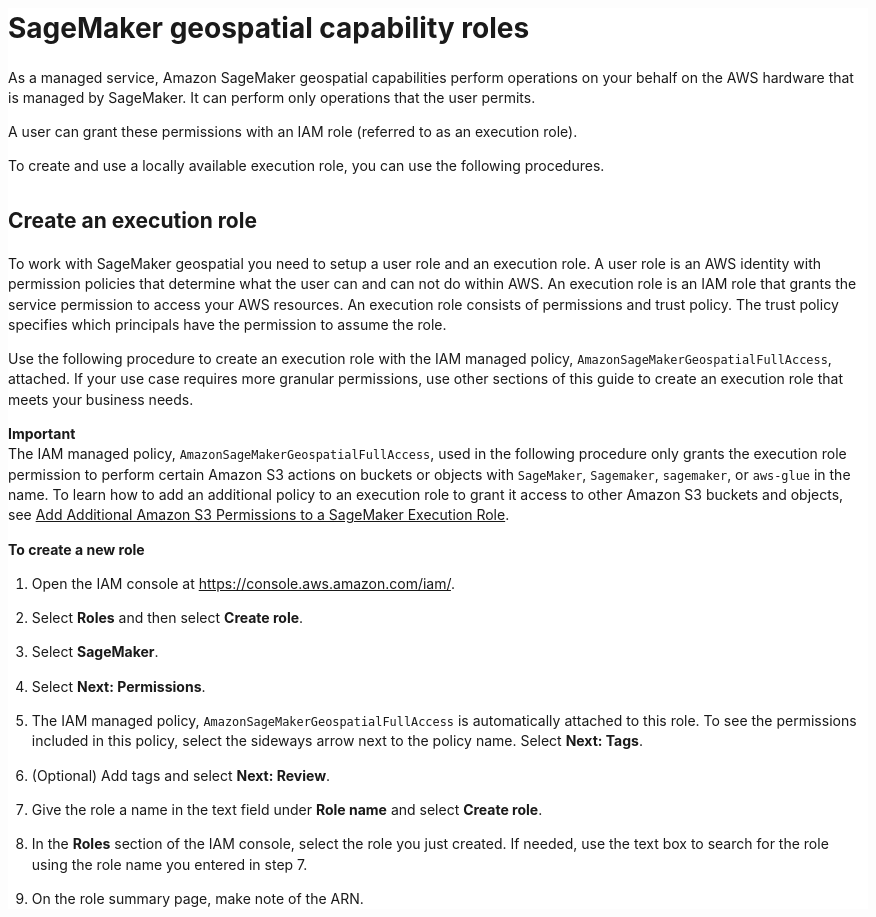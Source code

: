 # SageMaker geospatial capability roles<a name="sagemaker-geospatial-roles"></a>

As a managed service, Amazon SageMaker geospatial capabilities perform operations on your behalf on the AWS hardware that is managed by SageMaker\. It can perform only operations that the user permits\.

A user can grant these permissions with an IAM role \(referred to as an execution role\)\. 

To create and use a locally available execution role, you can use the following procedures\.

## Create an execution role<a name="sagemaker-geospatial-roles-create-execution-role"></a>

To work with SageMaker geospatial you need to setup a user role and an execution role\. A user role is an AWS identity with permission policies that determine what the user can and can not do within AWS\. An execution role is an IAM role that grants the service permission to access your AWS resources\. An execution role consists of permissions and trust policy\. The trust policy specifies which principals have the permission to assume the role\.

Use the following procedure to create an execution role with the IAM managed policy, `AmazonSageMakerGeospatialFullAccess`, attached\. If your use case requires more granular permissions, use other sections of this guide to create an execution role that meets your business needs\.

**Important**  
The IAM managed policy, `AmazonSageMakerGeospatialFullAccess`, used in the following procedure only grants the execution role permission to perform certain Amazon S3 actions on buckets or objects with `SageMaker`, `Sagemaker`, `sagemaker`, or `aws-glue` in the name\. To learn how to add an additional policy to an execution role to grant it access to other Amazon S3 buckets and objects, see [Add Additional Amazon S3 Permissions to a SageMaker Execution Role](sagemaker-roles.md#sagemaker-roles-get-execution-role-s3)\.

**To create a new role**

1. Open the IAM console at [https://console\.aws\.amazon\.com/iam/](https://console.aws.amazon.com/iam/)\.

1. Select **Roles** and then select **Create role**\.

1. Select **SageMaker**\.

1. Select **Next: Permissions**\.

1. The IAM managed policy, `AmazonSageMakerGeospatialFullAccess` is automatically attached to this role\. To see the permissions included in this policy, select the sideways arrow next to the policy name\. Select **Next: Tags**\.

1. \(Optional\) Add tags and select **Next: Review**\.

1. Give the role a name in the text field under **Role name** and select **Create role**\.

1. In the **Roles** section of the IAM console, select the role you just created\. If needed, use the text box to search for the role using the role name you entered in step 7\.

1. On the role summary page, make note of the ARN\.

